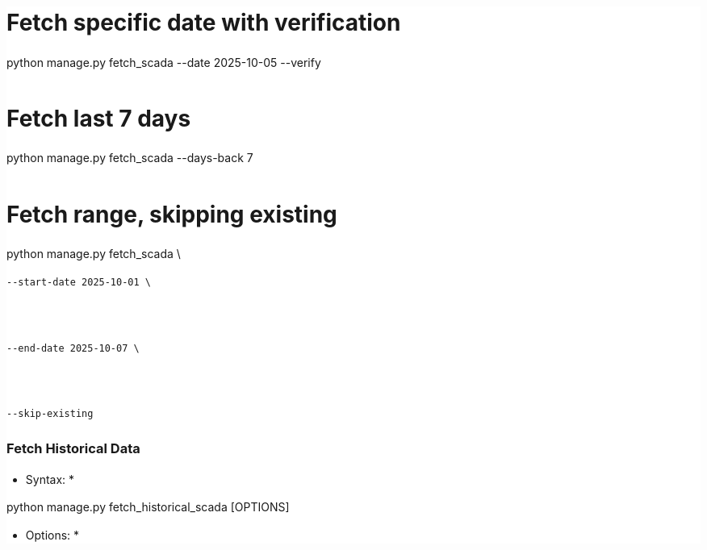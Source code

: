 




# Fetch specific date with verification



python manage.py fetch_scada --date 2025-10-05 --verify







# Fetch last 7 days



python manage.py fetch_scada --days-back 7







# Fetch range, skipping existing



python manage.py fetch_scada \



    --start-date 2025-10-01 \



    --end-date 2025-10-07 \



    --skip-existing







### Fetch Historical Data



* Syntax: *



python manage.py fetch_historical_scada [OPTIONS]



* Options: *





